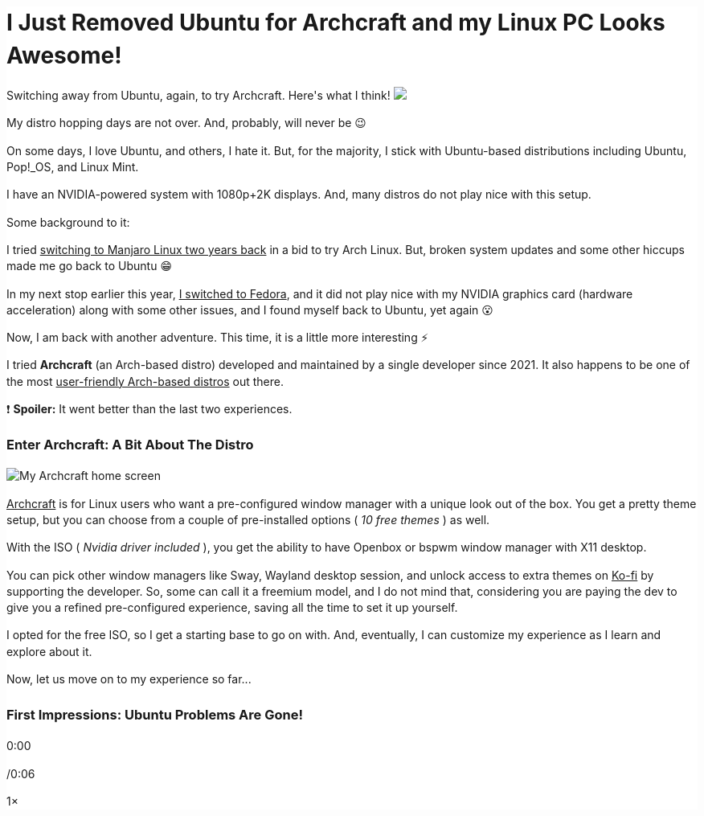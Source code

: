 [#]: subject: "I Just Removed Ubuntu for Archcraft and my Linux PC Looks Awesome!"
[#]: via: "https://news.itsfoss.com/archcraft-experience/"
[#]: author: "Ankush Das https://news.itsfoss.com/author/ankush/"
[#]: collector: "lujun9972/lctt-scripts-1705972010"
[#]: translator: " "
[#]: reviewer: " "
[#]: publisher: " "
[#]: url: " "

I Just Removed Ubuntu for Archcraft and my Linux PC Looks Awesome!
======
Switching away from Ubuntu, again, to try Archcraft. Here's what I
think!
[![][1]][2]

My distro hopping days are not over. And, probably, will never be 😉

On some days, I love Ubuntu, and others, I hate it. But, for the majority, I stick with Ubuntu-based distributions including Ubuntu, Pop!_OS, and Linux Mint.

I have an NVIDIA-powered system with 1080p+2K displays. And, many distros do not play nice with this setup.

Some background to it:

I tried [switching to Manjaro Linux two years back][3] in a bid to try Arch Linux. But, broken system updates and some other hiccups made me go back to Ubuntu 😁

In my next stop earlier this year, [I switched to Fedora][4], and it did not play nice with my NVIDIA graphics card (hardware acceleration) along with some other issues, and I found myself back to Ubuntu, yet again 😮

Now, I am back with another adventure. This time, it is a little more interesting ⚡

I tried **Archcraft** (an Arch-based distro) developed and maintained by a single developer since 2021. It also happens to be one of the most [user-friendly Arch-based distros][5] out there.

❗ **Spoiler:** It went better than the last two experiences.

### Enter Archcraft: A Bit About The Distro

![My Archcraft home screen][6]

[Archcraft][7] is for Linux users who want a pre-configured window manager with a unique look out of the box. You get a pretty theme setup, but you can choose from a couple of pre-installed options ( _10 free themes_ ) as well.

With the ISO ( _Nvidia driver included_ ), you get the ability to have Openbox or bspwm window manager with X11 desktop.

You can pick other window managers like Sway, Wayland desktop session, and unlock access to extra themes on [Ko-fi][8] by supporting the developer. So, some can call it a freemium model, and I do not mind that, considering you are paying the dev to give you a refined pre-configured experience, saving all the time to set it up yourself.

I opted for the free ISO, so I get a starting base to go on with. And, eventually, I can customize my experience as I learn and explore about it.

Now, let us move on to my experience so far...

### First Impressions: Ubuntu Problems Are Gone!

0:00

/0:06

1×


[a]: https://news.itsfoss.com/author/ankush/
[b]: https://github.com/lujun9972
[1]: https://news.itsfoss.com/assets/images/pikapods-banner-v3.webp
[2]: https://www.pikapods.com/?utm_campaign=banner-2024-05&utm_source=itsfoss
[3]: https://news.itsfoss.com/manjaro-linux-experience/
[4]: https://news.itsfoss.com/fedora-ubuntu-switch/
[5]: https://itsfoss.com/arch-based-linux-distros/
[6]: https://news.itsfoss.com/content/images/2024/08/archcraft-default-with-tweak.jpg
[7]: https://archcraft.io/
[8]: https://ko-fi.com/adi1090x
[9]: https://www.reddit.com/r/unixporn/
[10]: https://news.itsfoss.com/content/images/2024/08/archcraft-openbox-xfce.png
[11]: https://news.itsfoss.com/content/images/2024/08/polybar-left-side.png
[12]: https://itsfoss.com/bash-scripting-tutorial/
[13]: https://news.itsfoss.com/content/images/2024/08/openbox-menu-archcraft.jpg
[14]: https://news.itsfoss.com/content/images/2024/08/archcraft-style-1.jpg
[15]: https://itsfoss.com/i3-customization/
[16]: https://itsfoss.com/content/images/size/w256h256/2022/12/android-chrome-192x192.png
[17]: https://news.itsfoss.com/linux-kernel-6-10-release/
[18]: https://news.itsfoss.com/content/images/2024/08/neofetch-archcraft-latest.png
[19]: https://news.itsfoss.com/content/images/2024/08/archcraft-display-manager.png